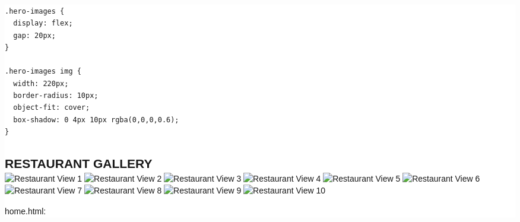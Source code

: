     .hero-images {
      display: flex;
      gap: 20px;
    }

    .hero-images img {
      width: 220px;
      border-radius: 10px;
      object-fit: cover;
      box-shadow: 0 4px 10px rgba(0,0,0,0.6);
    }
  </style>
<body>
  <section class="gallery-section">
    <h2>RESTAURANT GALLERY</h2>
    <div class="gallery-grid">
      <img src="r1.jpg" alt="Restaurant View 1">
      <img src="r2.jpg" alt="Restaurant View 2">
      <img src="r3.jpg" alt="Restaurant View 3">
      <img src="r4.jpg" alt="Restaurant View 4">
      <img src="r5.jpg" alt="Restaurant View 5">
      <img src="r6.jpg" alt="Restaurant View 6">
      <img src="r7.jpg" alt="Restaurant View 7">
      <img src="r8.jpg" alt="Restaurant View 8">
      <img src="r9.jpg" alt="Restaurant View 9">
      <img src="r10.jpg" alt="Restaurant View 10">
    </div>
  </section>
</body>
</html>


home.html:

<!DOCTYPE html>
<html lang="en">
<head>
  <meta charset="UTF-8">
  <meta name="viewport" content="width=device-width, initial-scale=1.0">
  <title>Jonah's RESTAURANT</title>
  <style>
    * {
      margin: 0;
      padding: 0;
      box-sizing: border-box;
      font-family: Arial, Helvetica, sans-serif;
    }
